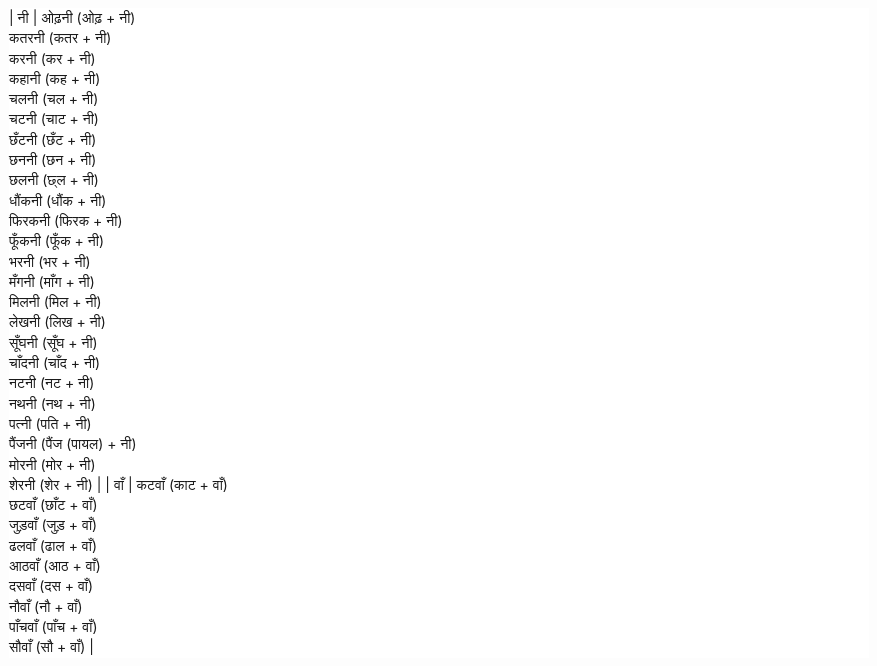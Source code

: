 | नी      | ओढ़नी (ओढ़ + नी)<br>कतरनी (कतर + नी)<br>करनी (कर + नी)<br>कहानी (कह + नी)<br>चलनी (चल + नी)<br>चटनी (चाट + नी)<br>छँटनी (छँट + नी)<br>छननी (छन + नी)<br>छलनी (छ्ल + नी)<br>धौंकनी (धौंक + नी)<br> फिरकनी (फिरक + नी)<br>फूँकनी (फूँक + नी)<br>भरनी (भर + नी)<br>मँगनी (माँग + नी)<br>मिलनी (मिल + नी)<br>लेखनी (लिख + नी)<br>सूँघनी (सूँघ + नी) <br> चाँदनी (चाँद + नी)<br>नटनी (नट + नी)<br>नथनी (नथ + नी)<br>पत्नी (पति + नी)<br>पैंजनी (पैंज (पायल) + नी)<br>मोरनी (मोर + नी)<br>शेरनी (शेर + नी)                                                                                                                                                                                                                                                                                                                                                                                                                                                                                                                                                                                                                                                                                                                                                                                                                                                                                                                                                                                                                                                                                                                                                                                                                                                                                                                                                                                                                                                                                                                                                                                                                                                                                                                                                                                                                                                                                                                                                                                                                                                         |
| वाँ     | कटवाँ (काट + वाँ)<br>छटवाँ (छाँट + वाँ)<br>जुड़वाँ (जुड़ + वाँ)<br>ढलवाँ (ढाल + वाँ) <br> आठवाँ (आठ + वाँ)<br>दसवाँ (दस + वाँ)<br>नौवाँ (नौ + वाँ)<br>पाँचवाँ (पाँच + वाँ)<br>सौवाँ (सौ + वाँ)                                                                                                                                                                                                                                                                                                                                                                                                                                                                                                                                                                                                                                                                                                                                                                                                                                                                                                                                                                                                                                                                                                                                                                                                                                                                                                                                                                                                                                                                                                                                                                                                                                                                                                                                                                                                                                                                                                                                                                                                                                                                                                                                                                                                                                                                                                                                                               |